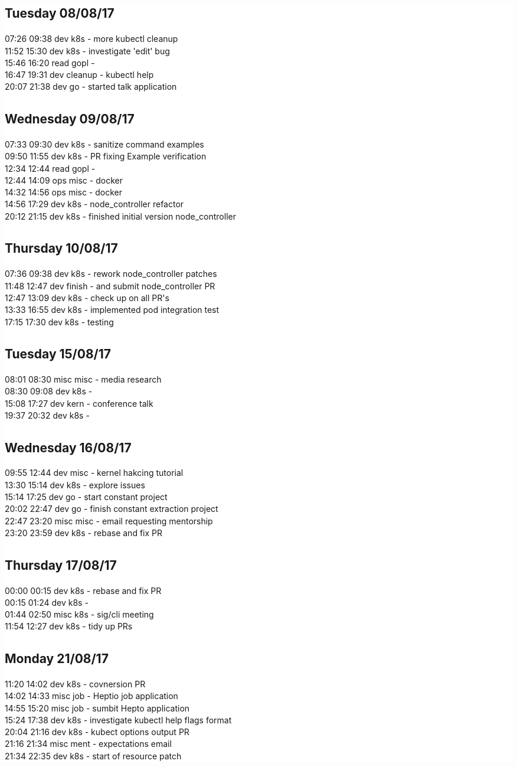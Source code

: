 Tuesday 08/08/17  
----------------  
07:26 09:38 dev k8s - more kubectl cleanup  
11:52 15:30 dev k8s - investigate 'edit' bug  
15:46 16:20 read gopl -  
16:47 19:31 dev cleanup - kubectl help  
20:07 21:38 dev go - started talk application  
  
Wednesday 09/08/17  
------------------  
07:33 09:30 dev k8s - sanitize command examples  
09:50 11:55 dev k8s - PR fixing Example verification  
12:34 12:44 read gopl -  
12:44 14:09 ops misc - docker  
14:32 14:56 ops misc - docker  
14:56 17:29 dev k8s - node_controller refactor  
20:12 21:15 dev k8s - finished initial version node_controller  
  
Thursday 10/08/17  
-----------------  
07:36 09:38 dev k8s - rework node_controller patches  
11:48 12:47 dev finish - and submit node_controller PR  
12:47 13:09 dev k8s - check up on all PR's  
13:33 16:55 dev k8s - implemented pod integration test  
17:15 17:30 dev k8s - testing  
  
Tuesday 15/08/17  
----------------  
08:01 08:30 misc misc - media research  
08:30 09:08 dev k8s -  
15:08 17:27 dev kern - conference talk  
19:37 20:32 dev k8s -  
  
Wednesday 16/08/17  
------------------  
09:55 12:44 dev misc - kernel hakcing tutorial  
13:30 15:14 dev k8s - explore issues  
15:14 17:25 dev go - start constant project  
20:02 22:47 dev go - finish constant extraction project  
22:47 23:20 misc misc - email requesting mentorship  
23:20 23:59 dev k8s - rebase and fix PR  
  
Thursday 17/08/17  
-----------------  
00:00 00:15 dev k8s - rebase and fix PR  
00:15 01:24 dev k8s -  
01:44 02:50 misc k8s - sig/cli meeting  
11:54 12:27 dev k8s - tidy up PRs  
  
Monday 21/08/17  
---------------  
11:20 14:02 dev k8s - covnersion PR  
14:02 14:33 misc job - Heptio job application  
14:55 15:20 misc job - sumbit Hepto application  
15:24 17:38 dev k8s - investigate kubectl help flags format  
20:04 21:16 dev k8s - kubect options output PR  
21:16 21:34 misc ment - expectations email  
21:34 22:35 dev k8s - start of resource patch  
    